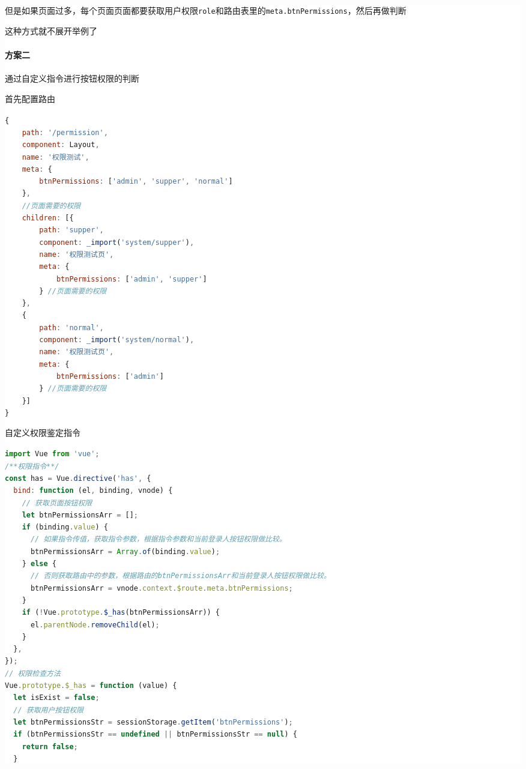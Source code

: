 但是如果页面过多，每个页面页面都要获取用户权限`role`和路由表里的`meta.btnPermissions`，然后再做判断

这种方式就不展开举例了

#### 方案二

通过自定义指令进行按钮权限的判断

首先配置路由

```js
{
    path: '/permission',
    component: Layout,
    name: '权限测试',
    meta: {
        btnPermissions: ['admin', 'supper', 'normal']
    },
    //页面需要的权限
    children: [{
        path: 'supper',
        component: _import('system/supper'),
        name: '权限测试页',
        meta: {
            btnPermissions: ['admin', 'supper']
        } //页面需要的权限
    },
    {
        path: 'normal',
        component: _import('system/normal'),
        name: '权限测试页',
        meta: {
            btnPermissions: ['admin']
        } //页面需要的权限
    }]
}
```

自定义权限鉴定指令

```js
import Vue from 'vue';
/**权限指令**/
const has = Vue.directive('has', {
  bind: function (el, binding, vnode) {
    // 获取页面按钮权限
    let btnPermissionsArr = [];
    if (binding.value) {
      // 如果指令传值，获取指令参数，根据指令参数和当前登录人按钮权限做比较。
      btnPermissionsArr = Array.of(binding.value);
    } else {
      // 否则获取路由中的参数，根据路由的btnPermissionsArr和当前登录人按钮权限做比较。
      btnPermissionsArr = vnode.context.$route.meta.btnPermissions;
    }
    if (!Vue.prototype.$_has(btnPermissionsArr)) {
      el.parentNode.removeChild(el);
    }
  },
});
// 权限检查方法
Vue.prototype.$_has = function (value) {
  let isExist = false;
  // 获取用户按钮权限
  let btnPermissionsStr = sessionStorage.getItem('btnPermissions');
  if (btnPermissionsStr == undefined || btnPermissionsStr == null) {
    return false;
  }
```